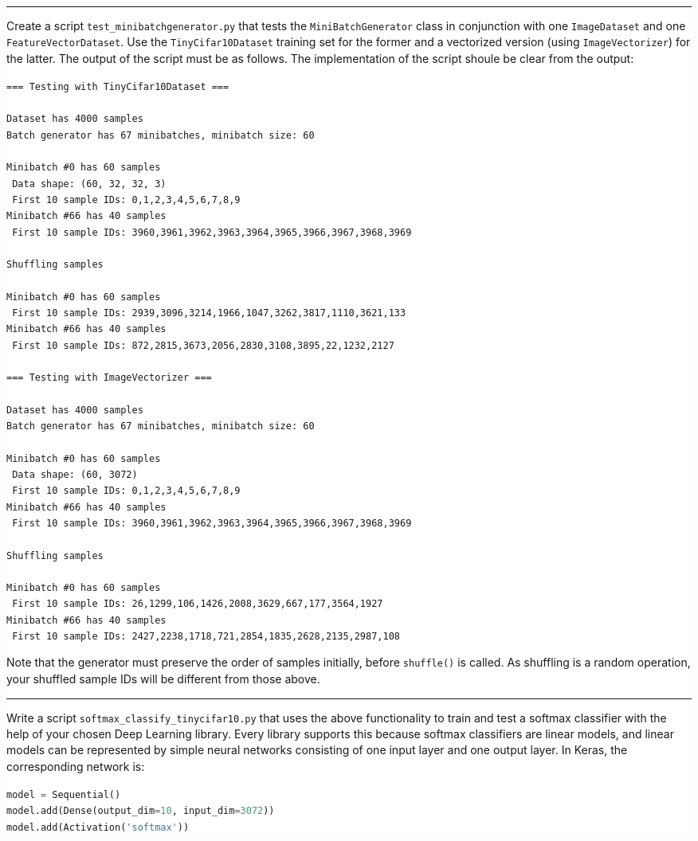 -----

Create a script `test_minibatchgenerator.py` that tests the `MiniBatchGenerator` class in conjunction with one `ImageDataset` and one `FeatureVectorDataset`. Use the `TinyCifar10Dataset` training set for the former and a vectorized version (using `ImageVectorizer`) for the latter. The output of the script must be as follows. The implementation of the script shoule be clear from the output:

    === Testing with TinyCifar10Dataset ===

    Dataset has 4000 samples
    Batch generator has 67 minibatches, minibatch size: 60

    Minibatch #0 has 60 samples
     Data shape: (60, 32, 32, 3)
     First 10 sample IDs: 0,1,2,3,4,5,6,7,8,9
    Minibatch #66 has 40 samples
     First 10 sample IDs: 3960,3961,3962,3963,3964,3965,3966,3967,3968,3969

    Shuffling samples

    Minibatch #0 has 60 samples
     First 10 sample IDs: 2939,3096,3214,1966,1047,3262,3817,1110,3621,133
    Minibatch #66 has 40 samples
     First 10 sample IDs: 872,2815,3673,2056,2830,3108,3895,22,1232,2127

    === Testing with ImageVectorizer ===

    Dataset has 4000 samples
    Batch generator has 67 minibatches, minibatch size: 60

    Minibatch #0 has 60 samples
     Data shape: (60, 3072)
     First 10 sample IDs: 0,1,2,3,4,5,6,7,8,9
    Minibatch #66 has 40 samples
     First 10 sample IDs: 3960,3961,3962,3963,3964,3965,3966,3967,3968,3969

    Shuffling samples

    Minibatch #0 has 60 samples
     First 10 sample IDs: 26,1299,106,1426,2008,3629,667,177,3564,1927
    Minibatch #66 has 40 samples
     First 10 sample IDs: 2427,2238,1718,721,2854,1835,2628,2135,2987,108

Note that the generator must preserve the order of samples initially, before `shuffle()` is called. As shuffling is a random operation, your shuffled sample IDs will be different from those above.

-----

Write a script `softmax_classify_tinycifar10.py` that uses the above functionality to train and test a softmax classifier with the help of your chosen Deep Learning library. Every library supports this because softmax classifiers are linear models, and linear models can be represented by simple neural networks consisting of one input layer and one output layer. In Keras, the corresponding network is:

```python
model = Sequential()
model.add(Dense(output_dim=10, input_dim=3072))
model.add(Activation('softmax'))
```
